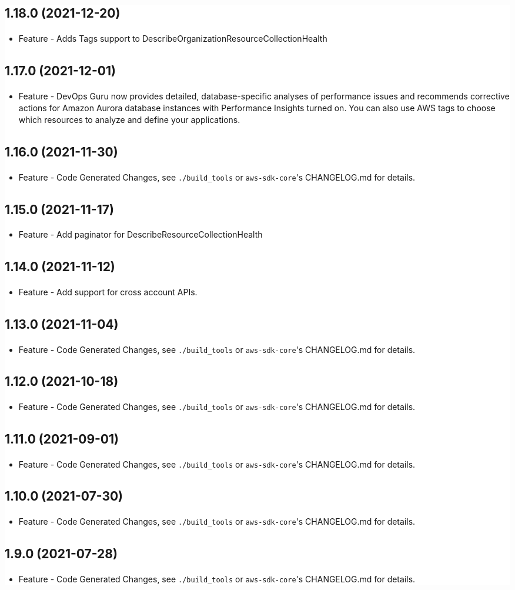 1.18.0 (2021-12-20)
------------------

* Feature - Adds Tags support to DescribeOrganizationResourceCollectionHealth

1.17.0 (2021-12-01)
------------------

* Feature - DevOps Guru now provides detailed, database-specific analyses of performance issues and recommends corrective actions for Amazon Aurora database instances with Performance Insights turned on. You can also use AWS tags to choose which resources to analyze and define your applications.

1.16.0 (2021-11-30)
------------------

* Feature - Code Generated Changes, see `./build_tools` or `aws-sdk-core`'s CHANGELOG.md for details.

1.15.0 (2021-11-17)
------------------

* Feature - Add paginator for DescribeResourceCollectionHealth

1.14.0 (2021-11-12)
------------------

* Feature - Add support for cross account APIs.

1.13.0 (2021-11-04)
------------------

* Feature - Code Generated Changes, see `./build_tools` or `aws-sdk-core`'s CHANGELOG.md for details.

1.12.0 (2021-10-18)
------------------

* Feature - Code Generated Changes, see `./build_tools` or `aws-sdk-core`'s CHANGELOG.md for details.

1.11.0 (2021-09-01)
------------------

* Feature - Code Generated Changes, see `./build_tools` or `aws-sdk-core`'s CHANGELOG.md for details.

1.10.0 (2021-07-30)
------------------

* Feature - Code Generated Changes, see `./build_tools` or `aws-sdk-core`'s CHANGELOG.md for details.

1.9.0 (2021-07-28)
------------------

* Feature - Code Generated Changes, see `./build_tools` or `aws-sdk-core`'s CHANGELOG.md for details.
